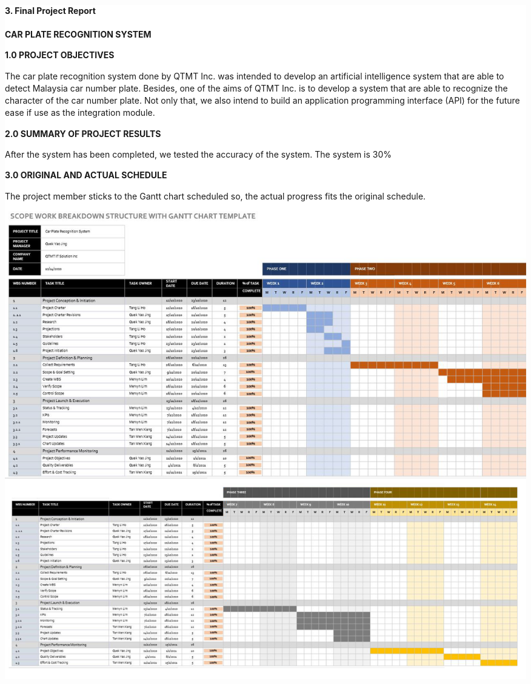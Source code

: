 
#### 3. Final Project Report
**CAR PLATE RECOGNITION SYSTEM**

**1.0 PROJECT OBJECTIVES**

The car plate recognition system done by QTMT Inc. was intended to develop an artificial intelligence system that are able to detect Malaysia car number plate. Besides, one of the aims of QTMT Inc. is to develop a system that are able to recognize the character of the car number plate. Not only that, we also intend to build an application programming interface (API) for the future ease if use as the integration module.

**2.0 SUMMARY OF PROJECT RESULTS**

After the system has been completed, we tested the accuracy of the system. The system is 30%

**3.0 ORIGINAL AND ACTUAL SCHEDULE**

The project member sticks to the Gantt chart scheduled so, the actual progress fits the original schedule.

<img src="assets/planning/WBS1.png" width="100%">
<img src="assets/planning/WBS2.png" width="100%">

